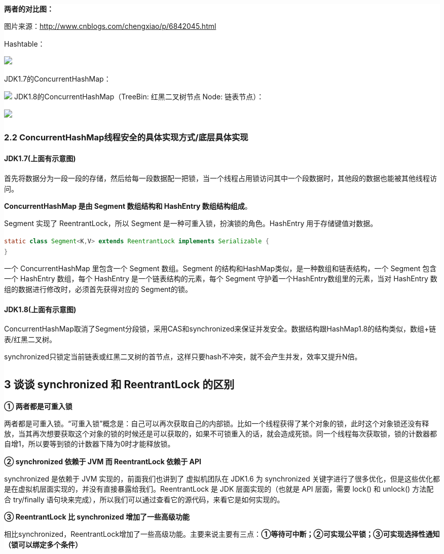 **两者的对比图：** 

图片来源：http://www.cnblogs.com/chengxiao/p/6842045.html

Hashtable：

![](http://my-blog-to-use.oss-cn-beijing.aliyuncs.com/18-8-22/50656681.jpg)

JDK1.7的ConcurrentHashMap：

![](http://my-blog-to-use.oss-cn-beijing.aliyuncs.com/18-8-22/33120488.jpg)
JDK1.8的ConcurrentHashMap（TreeBin: 红黑二叉树节点
Node: 链表节点）：

![](http://my-blog-to-use.oss-cn-beijing.aliyuncs.com/18-8-22/97739220.jpg)

###  2.2 ConcurrentHashMap线程安全的具体实现方式/底层具体实现

#### JDK1.7(上面有示意图)

首先将数据分为一段一段的存储，然后给每一段数据配一把锁，当一个线程占用锁访问其中一个段数据时，其他段的数据也能被其他线程访问。

**ConcurrentHashMap 是由 Segment 数组结构和 HashEntry 数组结构组成**。

Segment 实现了 ReentrantLock，所以 Segment 是一种可重入锁，扮演锁的角色。HashEntry 用于存储键值对数据。

```java
static class Segment<K,V> extends ReentrantLock implements Serializable {
}
```

一个 ConcurrentHashMap 里包含一个 Segment 数组。Segment 的结构和HashMap类似，是一种数组和链表结构，一个 Segment 包含一个 HashEntry  数组，每个 HashEntry 是一个链表结构的元素，每个 Segment 守护着一个HashEntry数组里的元素，当对 HashEntry 数组的数据进行修改时，必须首先获得对应的 Segment的锁。

#### JDK1.8(上面有示意图)

ConcurrentHashMap取消了Segment分段锁，采用CAS和synchronized来保证并发安全。数据结构跟HashMap1.8的结构类似，数组+链表/红黑二叉树。

synchronized只锁定当前链表或红黑二叉树的首节点，这样只要hash不冲突，就不会产生并发，效率又提升N倍。

## 3 谈谈 synchronized 和 ReentrantLock 的区别

**① 两者都是可重入锁**

两者都是可重入锁。“可重入锁”概念是：自己可以再次获取自己的内部锁。比如一个线程获得了某个对象的锁，此时这个对象锁还没有释放，当其再次想要获取这个对象的锁的时候还是可以获取的，如果不可锁重入的话，就会造成死锁。同一个线程每次获取锁，锁的计数器都自增1，所以要等到锁的计数器下降为0时才能释放锁。

**② synchronized 依赖于 JVM 而 ReentrantLock 依赖于 API**

synchronized 是依赖于 JVM 实现的，前面我们也讲到了 虚拟机团队在 JDK1.6 为 synchronized 关键字进行了很多优化，但是这些优化都是在虚拟机层面实现的，并没有直接暴露给我们。ReentrantLock 是 JDK 层面实现的（也就是 API 层面，需要 lock() 和 unlock() 方法配合 try/finally 语句块来完成），所以我们可以通过查看它的源代码，来看它是如何实现的。

**③ ReentrantLock 比 synchronized 增加了一些高级功能**

相比synchronized，ReentrantLock增加了一些高级功能。主要来说主要有三点：**①等待可中断；②可实现公平锁；③可实现选择性通知（锁可以绑定多个条件）**
